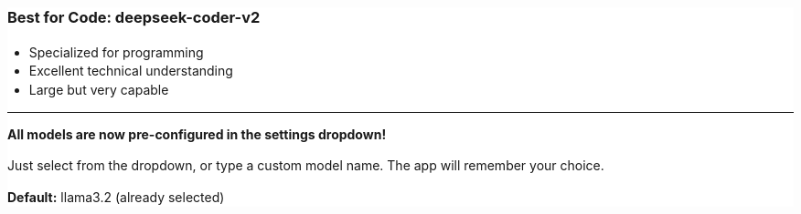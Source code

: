 ### Best for Code: **deepseek-coder-v2**
- Specialized for programming
- Excellent technical understanding
- Large but very capable

---

**All models are now pre-configured in the settings dropdown!**

Just select from the dropdown, or type a custom model name. The app will remember your choice.

**Default:** llama3.2 (already selected)
